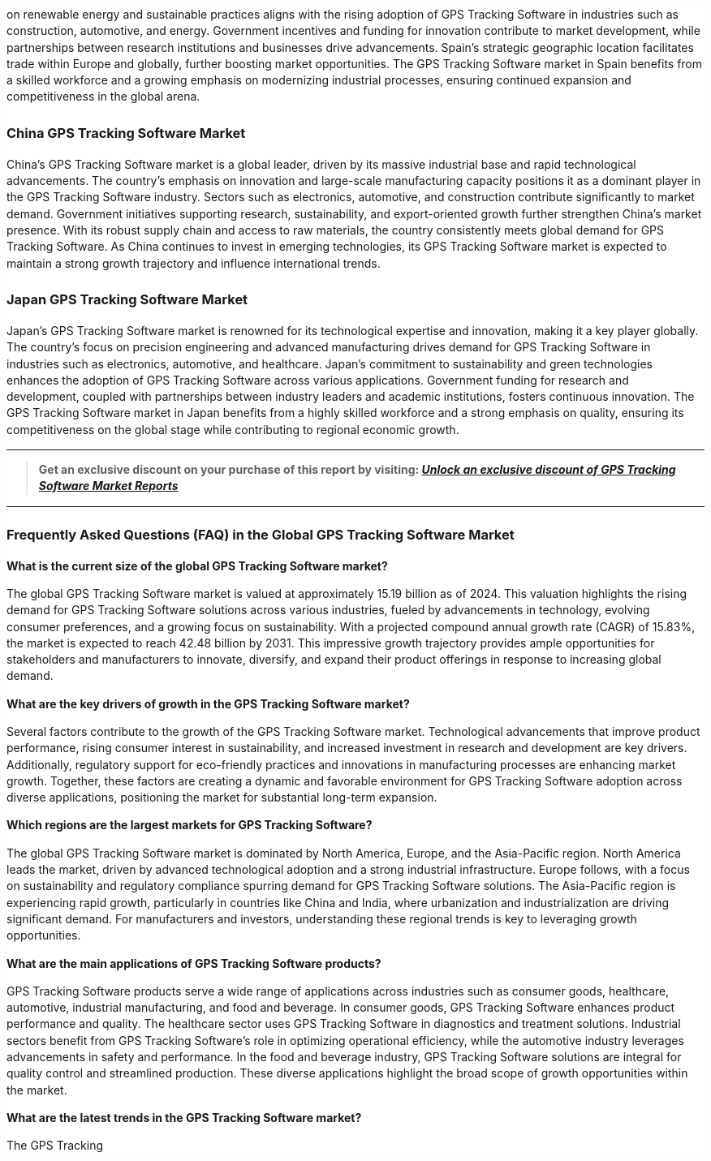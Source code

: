 on renewable energy and sustainable practices aligns with the rising adoption of GPS Tracking Software in industries such as construction, automotive, and energy. Government incentives and funding for innovation contribute to market development, while partnerships between research institutions and businesses drive advancements. Spain&rsquo;s strategic geographic location facilitates trade within Europe and globally, further boosting market opportunities. The GPS Tracking Software market in Spain benefits from a skilled workforce and a growing emphasis on modernizing industrial processes, ensuring continued expansion and competitiveness in the global arena.</p><h3>China GPS Tracking Software Market</h3><p>China&rsquo;s GPS Tracking Software market is a global leader, driven by its massive industrial base and rapid technological advancements. The country&rsquo;s emphasis on innovation and large-scale manufacturing capacity positions it as a dominant player in the GPS Tracking Software industry. Sectors such as electronics, automotive, and construction contribute significantly to market demand. Government initiatives supporting research, sustainability, and export-oriented growth further strengthen China&rsquo;s market presence. With its robust supply chain and access to raw materials, the country consistently meets global demand for GPS Tracking Software. As China continues to invest in emerging technologies, its GPS Tracking Software market is expected to maintain a strong growth trajectory and influence international trends.</p><h3>Japan GPS Tracking Software Market</h3><p>Japan&rsquo;s GPS Tracking Software market is renowned for its technological expertise and innovation, making it a key player globally. The country&rsquo;s focus on precision engineering and advanced manufacturing drives demand for GPS Tracking Software in industries such as electronics, automotive, and healthcare. Japan&rsquo;s commitment to sustainability and green technologies enhances the adoption of GPS Tracking Software across various applications. Government funding for research and development, coupled with partnerships between industry leaders and academic institutions, fosters continuous innovation. The GPS Tracking Software market in Japan benefits from a highly skilled workforce and a strong emphasis on quality, ensuring its competitiveness on the global stage while contributing to regional economic growth.</p><hr /><blockquote><p><strong>Get an exclusive discount on your purchase of this report by visiting: <em><a href="://marketresearchpulse.com/ask-for-discount/84158?utm_source=Github&amp;utm_medium=027">Unlock an exclusive discount of GPS Tracking Software Market Reports</a></em>&nbsp;</strong></p></blockquote><hr /><h3>Frequently Asked Questions (FAQ) in the Global GPS Tracking Software Market</h3><p><strong>What is the current size of the global GPS Tracking Software market?</strong></p><p>The global GPS Tracking Software market is valued at approximately 15.19 billion as of 2024. This valuation highlights the rising demand for GPS Tracking Software solutions across various industries, fueled by advancements in technology, evolving consumer preferences, and a growing focus on sustainability. With a projected compound annual growth rate (CAGR) of 15.83%, the market is expected to reach 42.48 billion by 2031. This impressive growth trajectory provides ample opportunities for stakeholders and manufacturers to innovate, diversify, and expand their product offerings in response to increasing global demand.</p><p><strong>What are the key drivers of growth in the GPS Tracking Software market?</strong></p><p>Several factors contribute to the growth of the GPS Tracking Software market. Technological advancements that improve product performance, rising consumer interest in sustainability, and increased investment in research and development are key drivers. Additionally, regulatory support for eco-friendly practices and innovations in manufacturing processes are enhancing market growth. Together, these factors are creating a dynamic and favorable environment for GPS Tracking Software adoption across diverse applications, positioning the market for substantial long-term expansion.</p><p><strong>Which regions are the largest markets for GPS Tracking Software?</strong></p><p>The global GPS Tracking Software market is dominated by North America, Europe, and the Asia-Pacific region. North America leads the market, driven by advanced technological adoption and a strong industrial infrastructure. Europe follows, with a focus on sustainability and regulatory compliance spurring demand for GPS Tracking Software solutions. The Asia-Pacific region is experiencing rapid growth, particularly in countries like China and India, where urbanization and industrialization are driving significant demand. For manufacturers and investors, understanding these regional trends is key to leveraging growth opportunities.</p><p><strong>What are the main applications of GPS Tracking Software products?</strong></p><p>GPS Tracking Software products serve a wide range of applications across industries such as consumer goods, healthcare, automotive, industrial manufacturing, and food and beverage. In consumer goods, GPS Tracking Software enhances product performance and quality. The healthcare sector uses GPS Tracking Software in diagnostics and treatment solutions. Industrial sectors benefit from GPS Tracking Software&rsquo;s role in optimizing operational efficiency, while the automotive industry leverages advancements in safety and performance. In the food and beverage industry, GPS Tracking Software solutions are integral for quality control and streamlined production. These diverse applications highlight the broad scope of growth opportunities within the market.</p><p><strong>What are the latest trends in the GPS Tracking Software market?</strong></p><p>The GPS Tracking